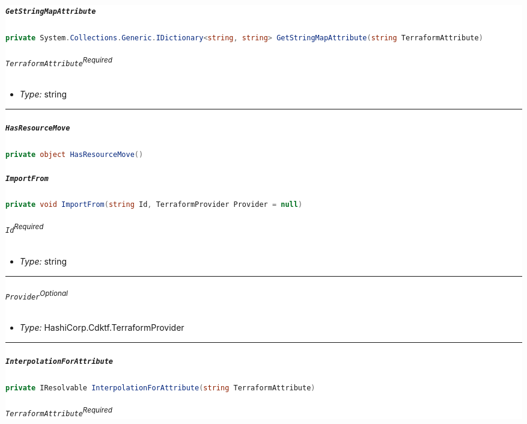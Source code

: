 ##### `GetStringMapAttribute` <a name="GetStringMapAttribute" id="@cdktf/provider-tfe.noCodeModule.NoCodeModule.getStringMapAttribute"></a>

```csharp
private System.Collections.Generic.IDictionary<string, string> GetStringMapAttribute(string TerraformAttribute)
```

###### `TerraformAttribute`<sup>Required</sup> <a name="TerraformAttribute" id="@cdktf/provider-tfe.noCodeModule.NoCodeModule.getStringMapAttribute.parameter.terraformAttribute"></a>

- *Type:* string

---

##### `HasResourceMove` <a name="HasResourceMove" id="@cdktf/provider-tfe.noCodeModule.NoCodeModule.hasResourceMove"></a>

```csharp
private object HasResourceMove()
```

##### `ImportFrom` <a name="ImportFrom" id="@cdktf/provider-tfe.noCodeModule.NoCodeModule.importFrom"></a>

```csharp
private void ImportFrom(string Id, TerraformProvider Provider = null)
```

###### `Id`<sup>Required</sup> <a name="Id" id="@cdktf/provider-tfe.noCodeModule.NoCodeModule.importFrom.parameter.id"></a>

- *Type:* string

---

###### `Provider`<sup>Optional</sup> <a name="Provider" id="@cdktf/provider-tfe.noCodeModule.NoCodeModule.importFrom.parameter.provider"></a>

- *Type:* HashiCorp.Cdktf.TerraformProvider

---

##### `InterpolationForAttribute` <a name="InterpolationForAttribute" id="@cdktf/provider-tfe.noCodeModule.NoCodeModule.interpolationForAttribute"></a>

```csharp
private IResolvable InterpolationForAttribute(string TerraformAttribute)
```

###### `TerraformAttribute`<sup>Required</sup> <a name="TerraformAttribute" id="@cdktf/provider-tfe.noCodeModule.NoCodeModule.interpolationForAttribute.parameter.terraformAttribute"></a>
